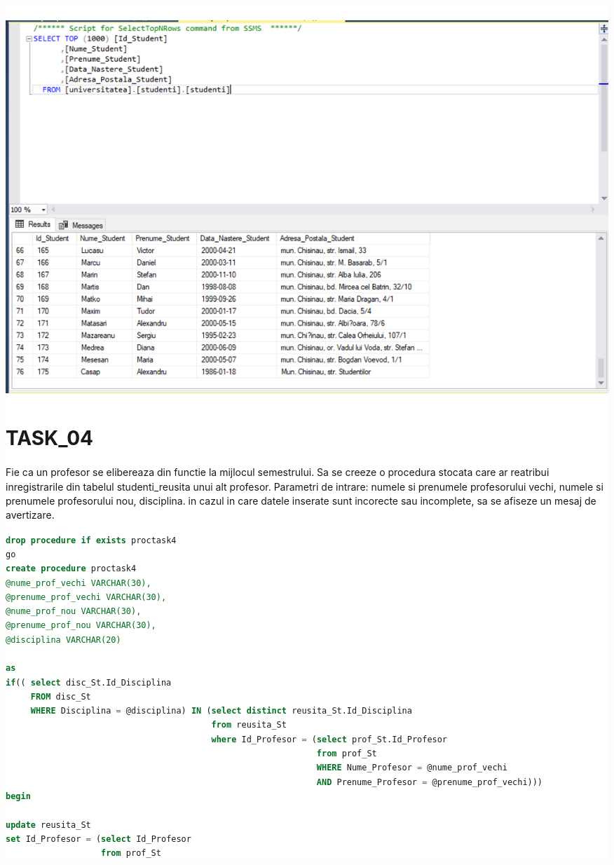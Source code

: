 ![task03](https://github.com/LikaMD/DataBase_SQL/blob/master/Laborator_9/task03.PNG)

# TASK_04

Fie ca un profesor se elibereaza din functie la mijlocul semestrului. Sa se creeze o procedura stocata care ar reatribui inregistrarile din tabelul studenti_reusita unui alt profesor. Parametri de intrare: numele si prenumele profesorului vechi, numele si prenumele profesorului nou, disciplina. in cazul in care datele inserate sunt incorecte sau incomplete, sa se afiseze un mesaj de avertizare.

```SQL
drop procedure if exists proctask4
go
create procedure proctask4
@nume_prof_vechi VARCHAR(30),
@prenume_prof_vechi VARCHAR(30),
@nume_prof_nou VARCHAR(30),
@prenume_prof_nou VARCHAR(30),
@disciplina VARCHAR(20)

as
if(( select disc_St.Id_Disciplina 
     FROM disc_St 
	 WHERE Disciplina = @disciplina) IN (select distinct reusita_St.Id_Disciplina 
	                                     from reusita_St 
										 where Id_Profesor = (select prof_St.Id_Profesor 
										                      from prof_St 
															  WHERE Nume_Profesor = @nume_prof_vechi 
							                                  AND Prenume_Profesor = @prenume_prof_vechi)))
begin

update reusita_St
set Id_Profesor = (select Id_Profesor
		           from prof_St
```